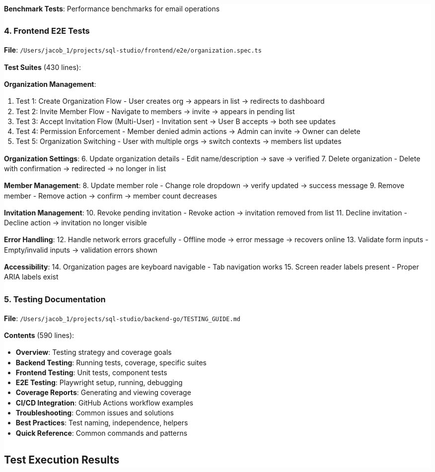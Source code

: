 **Benchmark Tests**: Performance benchmarks for email operations

### 4. Frontend E2E Tests

**File**: `/Users/jacob_1/projects/sql-studio/frontend/e2e/organization.spec.ts`

**Test Suites** (430 lines):

**Organization Management**:
1. Test 1: Create Organization Flow - User creates org → appears in list → redirects to dashboard
2. Test 2: Invite Member Flow - Navigate to members → invite → appears in pending list
3. Test 3: Accept Invitation Flow (Multi-User) - Invitation sent → User B accepts → both see updates
4. Test 4: Permission Enforcement - Member denied admin actions → Admin can invite → Owner can delete
5. Test 5: Organization Switching - User with multiple orgs → switch contexts → members list updates

**Organization Settings**:
6. Update organization details - Edit name/description → save → verified
7. Delete organization - Delete with confirmation → redirected → no longer in list

**Member Management**:
8. Update member role - Change role dropdown → verify updated → success message
9. Remove member - Remove action → confirm → member count decreases

**Invitation Management**:
10. Revoke pending invitation - Revoke action → invitation removed from list
11. Decline invitation - Decline action → invitation no longer visible

**Error Handling**:
12. Handle network errors gracefully - Offline mode → error message → recovers online
13. Validate form inputs - Empty/invalid inputs → validation errors shown

**Accessibility**:
14. Organization pages are keyboard navigable - Tab navigation works
15. Screen reader labels present - Proper ARIA labels exist

### 5. Testing Documentation

**File**: `/Users/jacob_1/projects/sql-studio/backend-go/TESTING_GUIDE.md`

**Contents** (590 lines):

- **Overview**: Testing strategy and coverage goals
- **Backend Testing**: Running tests, coverage, specific suites
- **Frontend Testing**: Unit tests, component tests
- **E2E Testing**: Playwright setup, running, debugging
- **Coverage Reports**: Generating and viewing coverage
- **CI/CD Integration**: GitHub Actions workflow examples
- **Troubleshooting**: Common issues and solutions
- **Best Practices**: Test naming, independence, helpers
- **Quick Reference**: Common commands and patterns

## Test Execution Results

